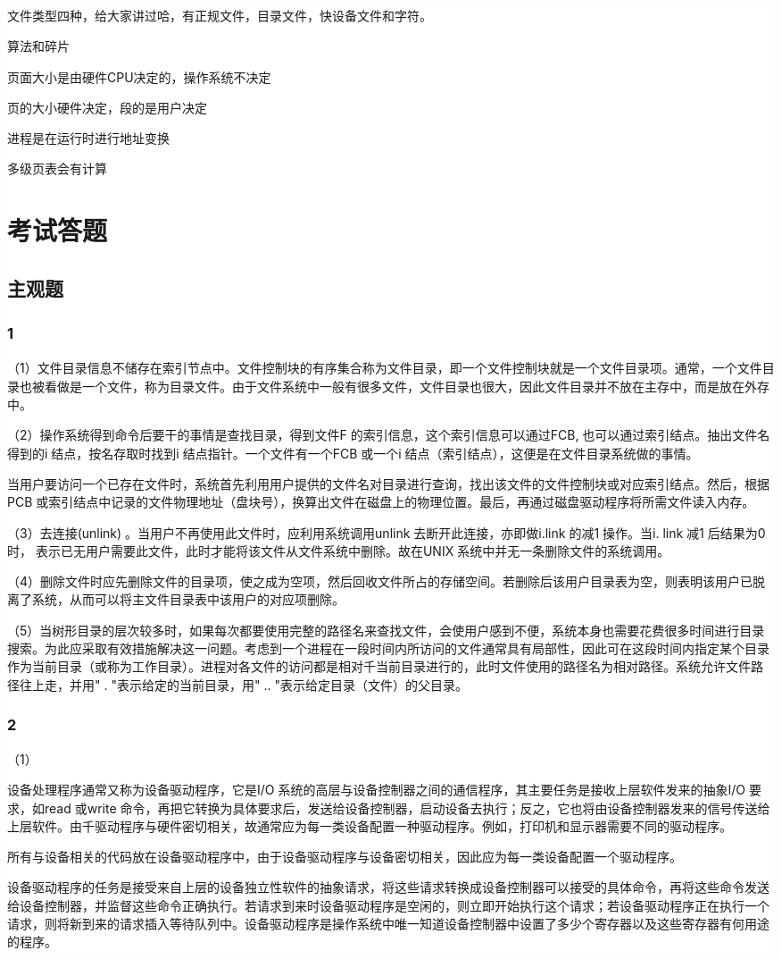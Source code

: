 

文件类型四种，给大家讲过哈，有正规文件，目录文件，快设备文件和字符。





算法和碎片

页面大小是由硬件CPU决定的，操作系统不决定

页的大小硬件决定，段的是用户决定



进程是在运行时进行地址变换



多级页表会有计算





# 考试答题

## 主观题

### 1

（1）文件目录信息不储存在索引节点中。文件控制块的有序集合称为文件目录，即一个文件控制块就是一个文件目录项。通常，一个文件目录也被看做是一个文件，称为目录文件。由于文件系统中一般有很多文件，文件目录也很大，因此文件目录并不放在主存中，而是放在外存中。

（2）操作系统得到命令后要干的事情是查找目录，得到文件F 的索引信息，这个索引信息可以通过FCB, 也可以通过索引结点。抽出文件名得到的i 结点，按名存取时找到i 结点指针。一个文件有一个FCB 或一个i 结点（索引结点），这便是在文件目录系统做的事情。

当用户要访问一个已存在文件时，系统首先利用用户提供的文件名对目录进行查询，找出该文件的文件控制块或对应索引结点。然后，根据PCB 或索引结点中记录的文件物理地址（盘块号），换算出文件在磁盘上的物理位置。最后，再通过磁盘驱动程序将所需文件读入内存。

（3）去连接(unlink) 。当用户不再使用此文件时，应利用系统调用unlink 去断开此连接，亦即做i.link 的减1 操作。当i. link 减1 后结果为0 时， 表示已无用户需要此文件，此时才能将该文件从文件系统中删除。故在UNIX 系统中并无一条删除文件的系统调用。

（4）删除文件时应先删除文件的目录项，使之成为空项，然后回收文件所占的存储空间。若删除后该用户目录表为空，则表明该用户已脱离了系统，从而可以将主文件目录表中该用户的对应项删除。

（5）当树形目录的层次较多时，如果每次都要使用完整的路径名来查找文件，会使用户感到不便，系统本身也需要花费很多时间进行目录搜索。为此应采取有效措施解决这一问题。考虑到一个进程在一段时间内所访问的文件通常具有局部性，因此可在这段时间内指定某个目录作为当前目录（或称为工作目录）。进程对各文件的访问都是相对千当前目录进行的，此时文件使用的路径名为相对路径。系统允许文件路径往上走，并用" . "表示给定的当前目录，用" .. "表示给定目录（文件）的父目录。

### 2

（1）

设备处理程序通常又称为设备驱动程序，它是I/O 系统的高层与设备控制器之间的通信程序，其主要任务是接收上层软件发来的抽象I/O 要求，如read 或write 命令，再把它转换为具体要求后，发送给设备控制器，启动设备去执行；反之，它也将由设备控制器发来的信号传送给上层软件。由千驱动程序与硬件密切相关，故通常应为每一类设备配置一种驱动程序。例如，打印机和显示器需要不同的驱动程序。

所有与设备相关的代码放在设备驱动程序中，由于设备驱动程序与设备密切相关，因此应为每一类设备配置一个驱动程序。

设备驱动程序的任务是接受来自上层的设备独立性软件的抽象请求，将这些请求转换成设备控制器可以接受的具体命令，再将这些命令发送给设备控制器，并监督这些命令正确执行。若请求到来时设备驱动程序是空闲的，则立即开始执行这个请求；若设备驱动程序正在执行一个请求，则将新到来的请求插入等待队列中。设备驱动程序是操作系统中唯一知道设备控制器中设置了多少个寄存器以及这些寄存器有何用途的程序。
